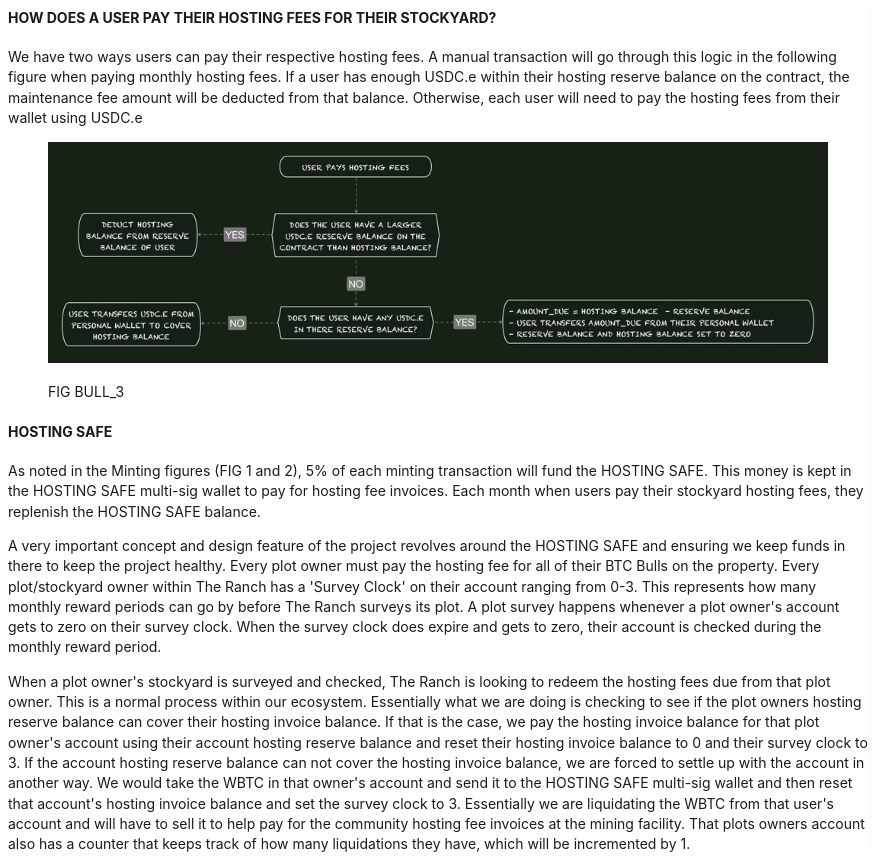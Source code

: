 #### HOW DOES A USER PAY THEIR HOSTING FEES FOR THEIR STOCKYARD?

We have two ways users can pay their respective hosting fees. A manual transaction will go through this logic in the following figure when paying monthly hosting fees. If a user has enough USDC.e within their hosting reserve balance on the contract, the maintenance fee amount will be deducted from that balance. Otherwise, each user will need to pay the hosting fees from their wallet using USDC.e&#x20;

<figure><img src="../../../../.gitbook/assets/image.png" alt=""><figcaption><p>FIG BULL_3</p></figcaption></figure>

#### HOSTING SAFE

As noted in the Minting figures (FIG 1 and 2), 5% of each minting transaction will fund the HOSTING SAFE. This money is kept in the HOSTING SAFE multi-sig wallet to pay for hosting fee invoices. Each month when users pay their stockyard hosting fees, they replenish the HOSTING SAFE balance. &#x20;

A very important concept and design feature of the project revolves around the HOSTING SAFE and ensuring we keep funds in there to keep the project healthy. Every plot owner must pay the hosting fee for all of their BTC Bulls on the property. Every plot/stockyard owner within The Ranch has a 'Survey Clock' on their account ranging from 0-3. This represents how many monthly reward periods can go by before The Ranch surveys its plot. A plot survey happens whenever a plot owner's account gets to zero on their survey clock.  When the survey clock does expire and gets to zero, their account is checked during the monthly reward period.&#x20;

When a plot owner's stockyard is surveyed and checked, The Ranch is looking to redeem the hosting fees due from that plot owner.  This is a normal process within our ecosystem. Essentially what we are doing is checking to see if the plot owners hosting reserve balance can cover their hosting invoice balance. If that is the case, we pay the hosting invoice balance for that plot owner's account using their account hosting reserve balance and reset their hosting invoice balance to 0 and their survey clock to 3. If the account hosting reserve balance can not cover the hosting invoice balance, we are forced to settle up with the account in another way. We would take the WBTC in that owner's account and send it to the HOSTING SAFE multi-sig wallet and then reset that account's hosting invoice balance and set the survey clock to 3. Essentially we are liquidating the WBTC from that user's account and will have to sell it to help pay for the community hosting fee invoices at the mining facility. That plots owners account also has a counter that keeps track of how many liquidations they have, which will be incremented by 1.
